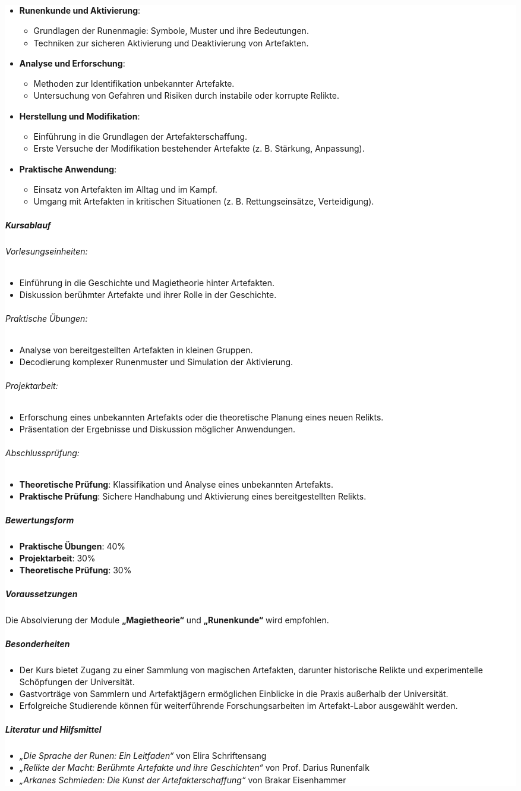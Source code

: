 - **Runenkunde und Aktivierung**:
  - Grundlagen der Runenmagie: Symbole, Muster und ihre Bedeutungen.
  - Techniken zur sicheren Aktivierung und Deaktivierung von Artefakten.

- **Analyse und Erforschung**:
  - Methoden zur Identifikation unbekannter Artefakte.
  - Untersuchung von Gefahren und Risiken durch instabile oder korrupte Relikte.

- **Herstellung und Modifikation**:
  - Einführung in die Grundlagen der Artefakterschaffung.
  - Erste Versuche der Modifikation bestehender Artefakte (z. B. Stärkung, Anpassung).

- **Praktische Anwendung**:
  - Einsatz von Artefakten im Alltag und im Kampf.
  - Umgang mit Artefakten in kritischen Situationen (z. B. Rettungseinsätze, Verteidigung).

##### Kursablauf

###### Vorlesungseinheiten:
- Einführung in die Geschichte und Magietheorie hinter Artefakten.
- Diskussion berühmter Artefakte und ihrer Rolle in der Geschichte.

###### Praktische Übungen:
- Analyse von bereitgestellten Artefakten in kleinen Gruppen.
- Decodierung komplexer Runenmuster und Simulation der Aktivierung.

###### Projektarbeit:
- Erforschung eines unbekannten Artefakts oder die theoretische Planung eines neuen Relikts.
- Präsentation der Ergebnisse und Diskussion möglicher Anwendungen.

###### Abschlussprüfung:
- **Theoretische Prüfung**: Klassifikation und Analyse eines unbekannten Artefakts.
- **Praktische Prüfung**: Sichere Handhabung und Aktivierung eines bereitgestellten Relikts.

##### Bewertungsform
- **Praktische Übungen**: 40%
- **Projektarbeit**: 30%
- **Theoretische Prüfung**: 30%

##### Voraussetzungen
Die Absolvierung der Module **„Magietheorie“** und **„Runenkunde“** wird empfohlen.

##### Besonderheiten
- Der Kurs bietet Zugang zu einer Sammlung von magischen Artefakten, darunter historische Relikte und experimentelle Schöpfungen der Universität.
- Gastvorträge von Sammlern und Artefaktjägern ermöglichen Einblicke in die Praxis außerhalb der Universität.
- Erfolgreiche Studierende können für weiterführende Forschungsarbeiten im Artefakt-Labor ausgewählt werden.

##### Literatur und Hilfsmittel
- *„Die Sprache der Runen: Ein Leitfaden“* von Elira Schriftensang  
- *„Relikte der Macht: Berühmte Artefakte und ihre Geschichten“* von Prof. Darius Runenfalk  
- *„Arkanes Schmieden: Die Kunst der Artefakterschaffung“* von Brakar Eisenhammer  
